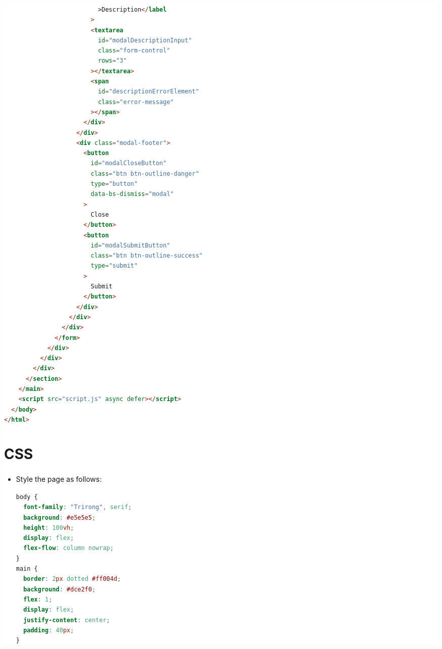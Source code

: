   ```html
                            >Description</label
                          >
                          <textarea
                            id="modalDescriptionInput"
                            class="form-control"
                            rows="3"
                          ></textarea>
                          <span
                            id="descriptionErrorElement"
                            class="error-message"
                          ></span>
                        </div>
                      </div>
                      <div class="modal-footer">
                        <button
                          id="modalCloseButton"
                          class="btn btn-outline-danger"
                          type="button"
                          data-bs-dismiss="modal"
                        >
                          Close
                        </button>
                        <button
                          id="modalSubmitButton"
                          class="btn btn-outline-success"
                          type="submit"
                        >
                          Submit
                        </button>
                      </div>
                    </div>
                  </div>
                </form>
              </div>
            </div>
          </div>
        </section>
      </main>
      <script src="script.js" async defer></script>
    </body>
  </html>
  ```

# CSS

- Style the page as follows:

  ```css
  body {
    font-family: "Trirong", serif;
    background: #e5e5e5;
    height: 100vh;
    display: flex;
    flex-flow: column nowrap;
  }
  main {
    border: 2px dotted #ff004d;
    background: #dce2f0;
    flex: 1;
    display: flex;
    justify-content: center;
    padding: 40px;
  }
  ```